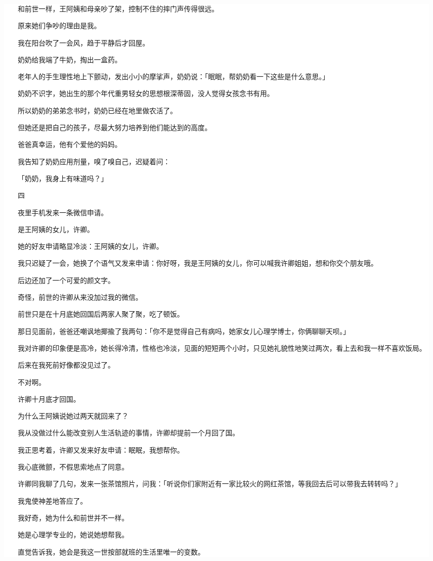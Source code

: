 &emsp;&emsp;和前世一样，王阿姨和母亲吵了架，控制不住的摔门声传得很远。  
  
&emsp;&emsp;原来她们争吵的理由是我。  
  
&emsp;&emsp;我在阳台吹了一会风，趋于平静后才回屋。  
  
&emsp;&emsp;奶奶给我端了牛奶，掏出一盒药。  
  
&emsp;&emsp;老年人的手生理性地上下颤动，发出小小的摩挲声，奶奶说：「眠眠，帮奶奶看一下这些是什么意思。」  
  
&emsp;&emsp;奶奶不识字，她出生的那个年代重男轻女的思想根深蒂固，没人觉得女孩念书有用。  
  
&emsp;&emsp;所以奶奶的弟弟念书时，奶奶已经在地里做农活了。  
  
&emsp;&emsp;但她还是把自己的孩子，尽最大努力培养到他们能达到的高度。  
  
&emsp;&emsp;爸爸真幸运，他有个爱他的妈妈。  
  
&emsp;&emsp;我告知了奶奶应用剂量，嗅了嗅自己，迟疑着问：  
  
&emsp;&emsp;「奶奶，我身上有味道吗？」  
  
&emsp;&emsp;四  
  
&emsp;&emsp;夜里手机发来一条微信申请。  
  
&emsp;&emsp;是王阿姨的女儿，许卿。  
  
&emsp;&emsp;她的好友申请略显冷淡：王阿姨的女儿，许卿。  
  
&emsp;&emsp;我只迟疑了一会，她换了个语气又发来申请：你好呀，我是王阿姨的女儿，你可以喊我许卿姐姐，想和你交个朋友哦。  
  
&emsp;&emsp;后边还加了一个可爱的颜文字。  
  
&emsp;&emsp;奇怪，前世的许卿从来没加过我的微信。  
  
&emsp;&emsp;前世只是在十月底她回国后两家人聚了聚，吃了顿饭。  
  
&emsp;&emsp;那日见面前，爸爸还嘲讽地揶揄了我两句：「你不是觉得自己有病吗，她家女儿心理学博士，你俩聊聊天呗。」  
  
&emsp;&emsp;我对许卿的印象便是高冷，她长得冷清，性格也冷淡，见面的短短两个小时，只见她礼貌性地笑过两次，看上去和我一样不喜欢饭局。  
  
&emsp;&emsp;后来在我死前好像都没见过了。  
  
&emsp;&emsp;不对啊。  
  
&emsp;&emsp;许卿十月底才回国。  
  
&emsp;&emsp;为什么王阿姨说她过两天就回来了？  
  
&emsp;&emsp;我从没做过什么能改变别人生活轨迹的事情，许卿却提前一个月回了国。  
  
&emsp;&emsp;我正思考着，许卿又发来好友申请：眠眠，我想帮你。  
  
&emsp;&emsp;我心底微颤，不假思索地点了同意。  
  
&emsp;&emsp;许卿同我聊了几句，发来一张茶馆照片，问我：「听说你们家附近有一家比较火的网红茶馆，等我回去后可以带我去转转吗？」  
  
&emsp;&emsp;我鬼使神差地答应了。  
  
&emsp;&emsp;我好奇，她为什么和前世并不一样。  
  
&emsp;&emsp;她是心理学专业的，她说她想帮我。  
  
&emsp;&emsp;直觉告诉我，她会是我这一世按部就班的生活里唯一的变数。  
  